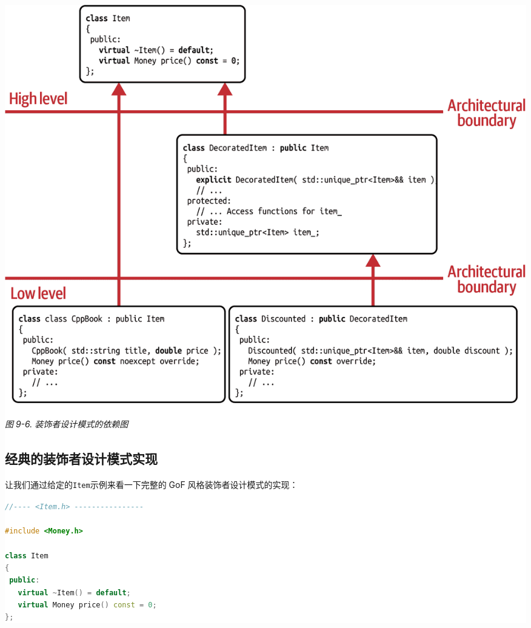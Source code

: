 ![装饰者设计模式的依赖图。](img/cpsd_0906.png)

###### 图 9-6\. 装饰者设计模式的依赖图

## 经典的装饰者设计模式实现

让我们通过给定的`Item`示例来看一下完整的 GoF 风格装饰者设计模式的实现：

```cpp
//---- <Item.h> ----------------

#include <Money.h>

class Item
{
 public:
   virtual ~Item() = default;
   virtual Money price() const = 0;
};
```
